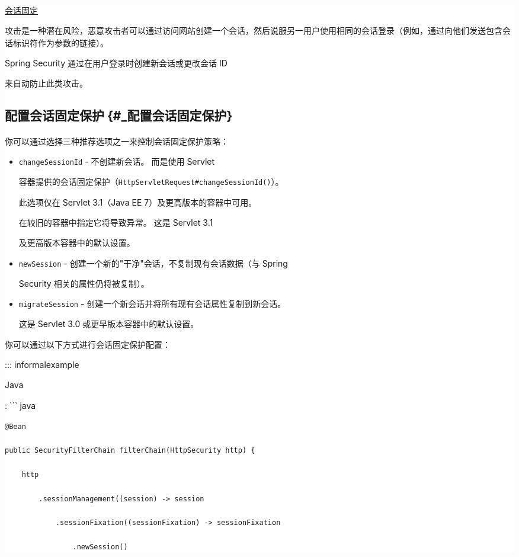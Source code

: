 

[会话固定](https://en.wikipedia.org/wiki/Session_fixation)

攻击是一种潜在风险，恶意攻击者可以通过访问网站创建一个会话，然后说服另一用户使用相同的会话登录（例如，通过向他们发送包含会话标识符作为参数的链接）。

Spring Security 通过在用户登录时创建新会话或更改会话 ID

来自动防止此类攻击。



## 配置会话固定保护 {#_配置会话固定保护}



你可以通过选择三种推荐选项之一来控制会话固定保护策略：



- `changeSessionId` - 不创建新会话。 而是使用 Servlet

  容器提供的会话固定保护（`HttpServletRequest#changeSessionId()`）。

  此选项仅在 Servlet 3.1（Java EE 7）及更高版本的容器中可用。

  在较旧的容器中指定它将导致异常。 这是 Servlet 3.1

  及更高版本容器中的默认设置。



- `newSession` - 创建一个新的"干净"会话，不复制现有会话数据（与 Spring

  Security 相关的属性仍将被复制）。



- `migrateSession` - 创建一个新会话并将所有现有会话属性复制到新会话。

  这是 Servlet 3.0 或更早版本容器中的默认设置。



你可以通过以下方式进行会话固定保护配置：



::: informalexample



Java



:   ``` java

    @Bean

    public SecurityFilterChain filterChain(HttpSecurity http) {

        http

            .sessionManagement((session) -> session

                .sessionFixation((sessionFixation) -> sessionFixation

                    .newSession()
